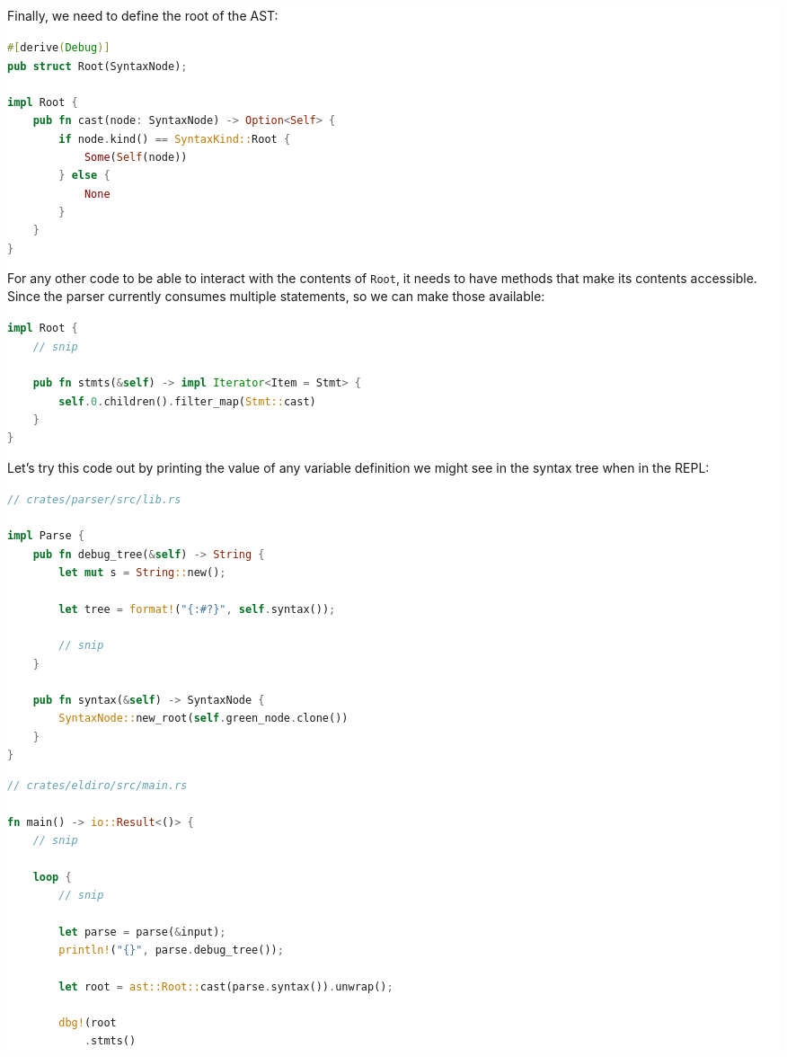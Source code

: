 Finally, we need to define the root of the AST:

```rust
#[derive(Debug)]
pub struct Root(SyntaxNode);

impl Root {
    pub fn cast(node: SyntaxNode) -> Option<Self> {
        if node.kind() == SyntaxKind::Root {
            Some(Self(node))
        } else {
            None
        }
    }
}
```

For any other code to be able to interact with the contents of `Root`, it needs to have methods that make its contents accessible. Since the parser currently consumes multiple statements, so we can make those available:

```rust
impl Root {
    // snip

    pub fn stmts(&self) -> impl Iterator<Item = Stmt> {
        self.0.children().filter_map(Stmt::cast)
    }
}
```

Let’s try this code out by printing the value of any variable definition we might see in the syntax tree when in the REPL:

```rust
// crates/parser/src/lib.rs

impl Parse {
    pub fn debug_tree(&self) -> String {
        let mut s = String::new();

        let tree = format!("{:#?}", self.syntax());

        // snip
    }

    pub fn syntax(&self) -> SyntaxNode {
        SyntaxNode::new_root(self.green_node.clone())
    }
}
```

```rust
// crates/eldiro/src/main.rs

fn main() -> io::Result<()> {
    // snip

    loop {
        // snip

        let parse = parse(&input);
        println!("{}", parse.debug_tree());

        let root = ast::Root::cast(parse.syntax()).unwrap();

        dbg!(root
            .stmts()
```

[^1]: An example here is Expand Selection.
[^2]: la-arena has more methods (such as `len` and `iter`), allows the creation of arbitrary `Idx` values, and has a customised `Debug` implementation that is easier to read.